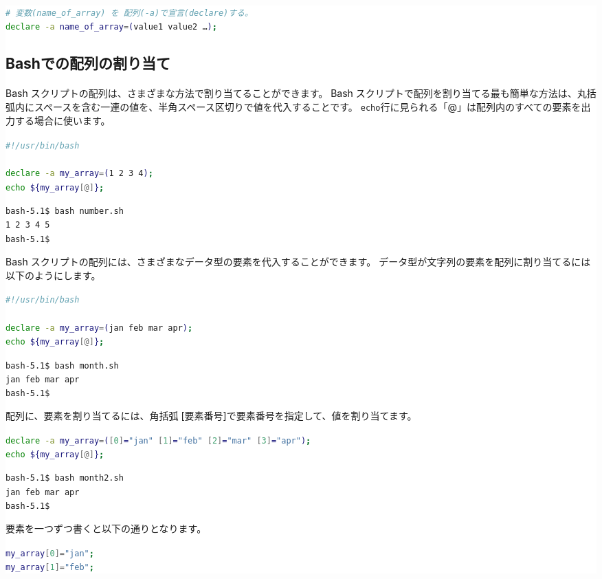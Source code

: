 ```bash
# 変数(name_of_array) を 配列(-a)で宣言(declare)する。
declare -a name_of_array=(value1 value2 …);
```


## Bashでの配列の割り当て
Bash スクリプトの配列は、さまざまな方法で割り当てることができます。
Bash スクリプトで配列を割り当てる最も簡単な方法は、丸括弧内にスペースを含む一連の値を、半角スペース区切りで値を代入することです。
`echo`行に見られる「@」は配列内のすべての要素を出力する場合に使います。


```bash:number.sh
#!/usr/bin/bash

declare -a my_array=(1 2 3 4);
echo ${my_array[@]};
```

```
bash-5.1$ bash number.sh
1 2 3 4 5
bash-5.1$ 
```

Bash スクリプトの配列には、さまざまなデータ型の要素を代入することができます。
データ型が文字列の要素を配列に割り当てるには以下のようにします。


```bash:month.sh
#!/usr/bin/bash

declare -a my_array=(jan feb mar apr);
echo ${my_array[@]};
```

```
bash-5.1$ bash month.sh
jan feb mar apr
bash-5.1$ 
```

配列に、要素を割り当てるには、角括弧 [要素番号]で要素番号を指定して、値を割り当てます。

```bash:month2.sh
declare -a my_array=([0]="jan" [1]="feb" [2]="mar" [3]="apr");
echo ${my_array[@]};
```

```
bash-5.1$ bash month2.sh
jan feb mar apr
bash-5.1$ 
```

要素を一つずつ書くと以下の通りとなります。

```bash
my_array[0]="jan";
my_array[1]="feb";
```
